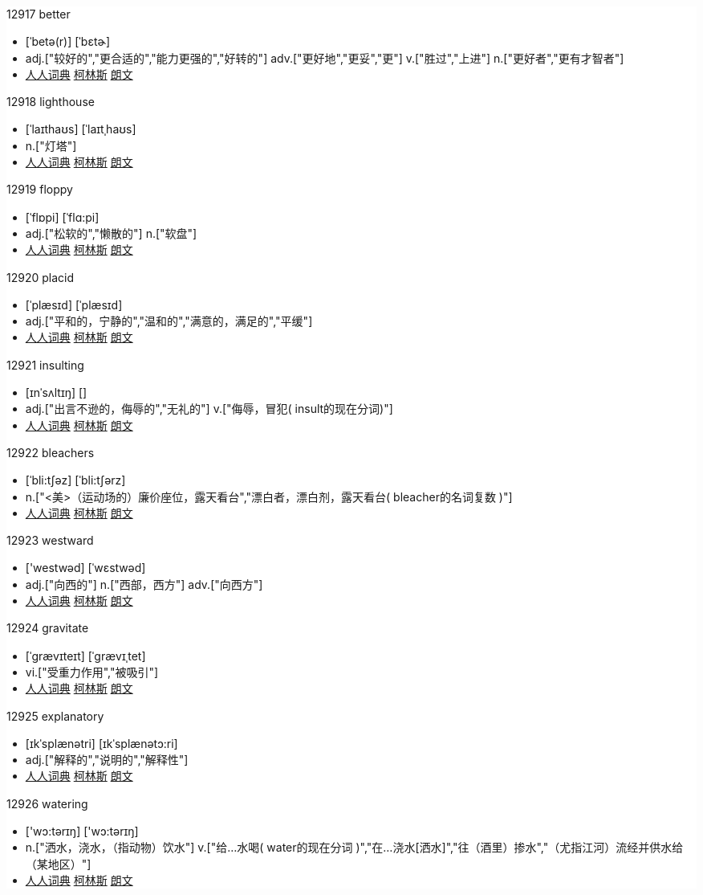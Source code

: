 12917 better 
- [ˈbetə(r)]  [ˈbɛtɚ] 
- adj.["较好的","更合适的","能力更强的","好转的"]  adv.["更好地","更妥","更"]  v.["胜过","上进"]  n.["更好者","更有才智者"]   
- [人人词典](https://www.91dict.com/words?w=better) [柯林斯](https://www.collinsdictionary.com/zh/dictionary/english/better) [朗文](https://www.ldoceonline.com/dictionary/better) 

12918 lighthouse 
- [ˈlaɪthaʊs]  [ˈlaɪtˌhaʊs] 
- n.["灯塔"]   
- [人人词典](https://www.91dict.com/words?w=lighthouse) [柯林斯](https://www.collinsdictionary.com/zh/dictionary/english/lighthouse) [朗文](https://www.ldoceonline.com/dictionary/lighthouse) 

12919 floppy 
- [ˈflɒpi]  [ˈflɑ:pi] 
- adj.["松软的","懒散的"]  n.["软盘"]   
- [人人词典](https://www.91dict.com/words?w=floppy) [柯林斯](https://www.collinsdictionary.com/zh/dictionary/english/floppy) [朗文](https://www.ldoceonline.com/dictionary/floppy) 

12920 placid 
- [ˈplæsɪd]  [ˈplæsɪd] 
- adj.["平和的，宁静的","温和的","满意的，满足的","平缓"]   
- [人人词典](https://www.91dict.com/words?w=placid) [柯林斯](https://www.collinsdictionary.com/zh/dictionary/english/placid) [朗文](https://www.ldoceonline.com/dictionary/placid) 

12921 insulting 
- [ɪnˈsʌltɪŋ]  [] 
- adj.["出言不逊的，侮辱的","无礼的"]  v.["侮辱，冒犯( insult的现在分词)"]   
- [人人词典](https://www.91dict.com/words?w=insulting) [柯林斯](https://www.collinsdictionary.com/zh/dictionary/english/insulting) [朗文](https://www.ldoceonline.com/dictionary/insulting) 

12922 bleachers 
- [ˈbli:tʃəz]  [ˈbli:tʃərz] 
- n.["<美>（运动场的）廉价座位，露天看台","漂白者，漂白剂，露天看台( bleacher的名词复数 )"]   
- [人人词典](https://www.91dict.com/words?w=bleachers) [柯林斯](https://www.collinsdictionary.com/zh/dictionary/english/bleachers) [朗文](https://www.ldoceonline.com/dictionary/bleachers) 

12923 westward 
- ['westwəd]  [ˈwɛstwəd] 
- adj.["向西的"]  n.["西部，西方"]  adv.["向西方"]   
- [人人词典](https://www.91dict.com/words?w=westward) [柯林斯](https://www.collinsdictionary.com/zh/dictionary/english/westward) [朗文](https://www.ldoceonline.com/dictionary/westward) 

12924 gravitate 
- [ˈgrævɪteɪt]  [ˈɡrævɪˌtet] 
- vi.["受重力作用","被吸引"]   
- [人人词典](https://www.91dict.com/words?w=gravitate) [柯林斯](https://www.collinsdictionary.com/zh/dictionary/english/gravitate) [朗文](https://www.ldoceonline.com/dictionary/gravitate) 

12925 explanatory 
- [ɪkˈsplænətri]  [ɪkˈsplænətɔ:ri] 
- adj.["解释的","说明的","解释性"]   
- [人人词典](https://www.91dict.com/words?w=explanatory) [柯林斯](https://www.collinsdictionary.com/zh/dictionary/english/explanatory) [朗文](https://www.ldoceonline.com/dictionary/explanatory) 

12926 watering 
- ['wɔ:tərɪŋ]  ['wɔ:tərɪŋ] 
- n.["洒水，浇水，（指动物）饮水"]  v.["给…水喝( water的现在分词 )","在…浇水[洒水]","往（酒里）掺水","（尤指江河）流经并供水给（某地区）"]   
- [人人词典](https://www.91dict.com/words?w=watering) [柯林斯](https://www.collinsdictionary.com/zh/dictionary/english/watering) [朗文](https://www.ldoceonline.com/dictionary/watering) 
